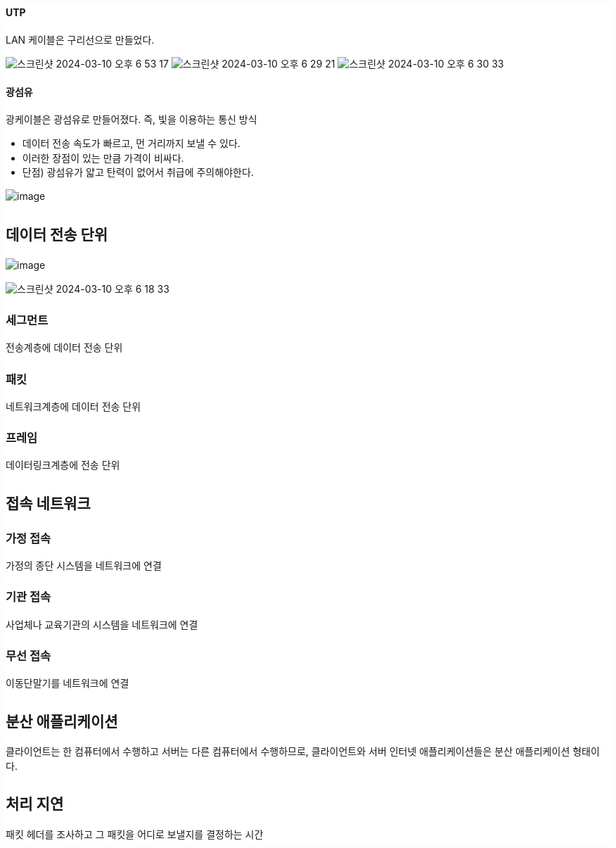 #### UTP
LAN 케이블은 구리선으로 만들었다.

<img width="600" alt="스크린샷 2024-03-10 오후 6 53 17" src="https://github.com/spdhsrnvl123/Study/assets/83896466/8700f13e-e3fd-4cab-a3d4-b20544e6c610">

<img width="600" alt="스크린샷 2024-03-10 오후 6 29 21" src="https://github.com/spdhsrnvl123/Study/assets/83896466/5b488615-e080-4a20-aa7e-c891a85b2ff5">

<img width="600" alt="스크린샷 2024-03-10 오후 6 30 33" src="https://github.com/spdhsrnvl123/Study/assets/83896466/7462077f-19f6-440b-af9f-46bd69dcd08d">

#### 광섬유
광케이블은 광섬유로 만들어졌다. 즉, 빛을 이용하는 통신 방식
- 데이터 전송 속도가 빠르고, 먼 거리까지 보낼 수 있다.
- 이러한 장점이 있는 만큼 가격이 비싸다.
- 단점) 광섬유가 얇고 탄력이 없어서 취급에 주의해야한다.

![image](https://github.com/spdhsrnvl123/Study/assets/83896466/66a86c0f-ab55-4042-9d0f-85d6966e4121)

## 데이터 전송 단위
![image](https://github.com/spdhsrnvl123/Study/assets/83896466/2d16175b-b5e2-4b55-80de-d154aeb54eba)

<img width="600" alt="스크린샷 2024-03-10 오후 6 18 33" src="https://github.com/spdhsrnvl123/Study/assets/83896466/f7e9831f-f870-414f-995c-97fdca1ed126">

### 세그먼트
전송계층에 데이터 전송 단위

### 패킷
네트워크계층에 데이터 전송 단위

### 프레임
데이터링크계층에 전송 단위

## 접속 네트워크
### 가정 접속
가정의 종단 시스템을 네트워크에 연결

### 기관 접속
사업체나 교육기관의 시스템을 네트워크에 연결

### 무선 접속
이동단말기를 네트워크에 연결

## 분산 애플리케이션
클라이언트는 한 컴퓨터에서 수행하고 서버는 다른 컴퓨터에서 수행하므로, 클라이언트와 서버 인터넷 애플리케이션들은 분산 애플리케이션 형태이다.

## 처리 지연
패킷 헤더를 조사하고 그 패킷을 어디로 보낼지를 결정하는 시간
